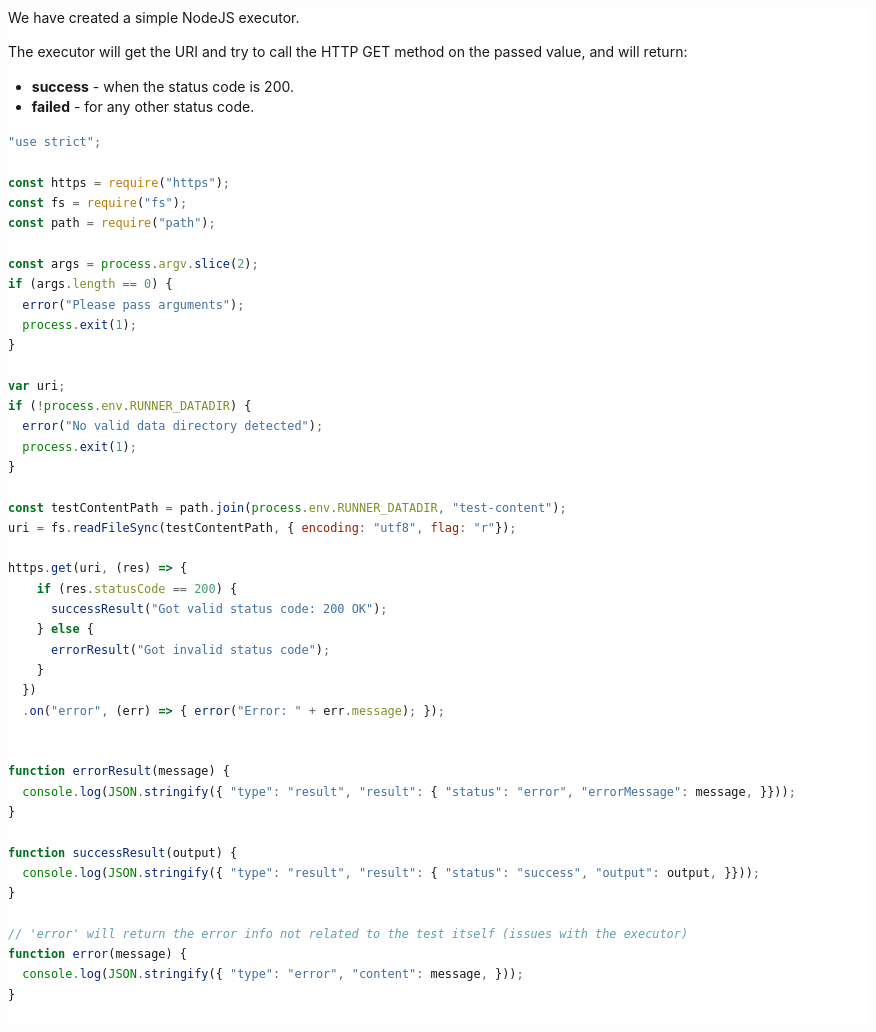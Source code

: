 We have created a simple NodeJS executor.

The executor will get the URI and try to call the HTTP GET method on the passed value, and will return:

- **success** - when the status code is 200.
- **failed** - for any other status code.

```javascript
"use strict";

const https = require("https");
const fs = require("fs");
const path = require("path");

const args = process.argv.slice(2);
if (args.length == 0) {
  error("Please pass arguments");
  process.exit(1);
}

var uri;
if (!process.env.RUNNER_DATADIR) {
  error("No valid data directory detected");
  process.exit(1);
}

const testContentPath = path.join(process.env.RUNNER_DATADIR, "test-content");
uri = fs.readFileSync(testContentPath, { encoding: "utf8", flag: "r"});

https.get(uri, (res) => {
    if (res.statusCode == 200) {
      successResult("Got valid status code: 200 OK");
    } else {
      errorResult("Got invalid status code");
    }
  })
  .on("error", (err) => { error("Error: " + err.message); });


function errorResult(message) {
  console.log(JSON.stringify({ "type": "result", "result": { "status": "error", "errorMessage": message, }}));
}

function successResult(output) {
  console.log(JSON.stringify({ "type": "result", "result": { "status": "success", "output": output, }}));
}

// 'error' will return the error info not related to the test itself (issues with the executor)
function error(message) {
  console.log(JSON.stringify({ "type": "error", "content": message, })); 
}
  
```
